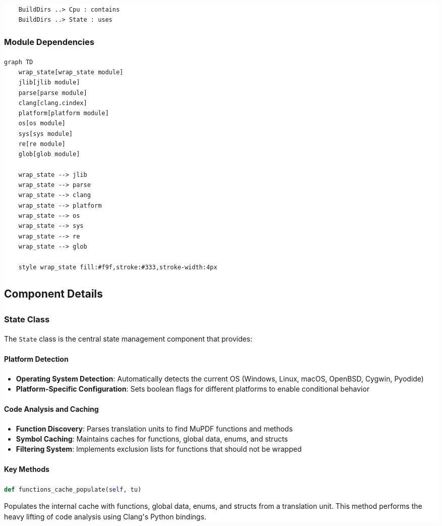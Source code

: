 ```mermaid
    BuildDirs ..> Cpu : contains
    BuildDirs ..> State : uses
```

### Module Dependencies

```mermaid
graph TD
    wrap_state[wrap_state module]
    jlib[jlib module]
    parse[parse module]
    clang[clang.cindex]
    platform[platform module]
    os[os module]
    sys[sys module]
    re[re module]
    glob[glob module]
    
    wrap_state --> jlib
    wrap_state --> parse
    wrap_state --> clang
    wrap_state --> platform
    wrap_state --> os
    wrap_state --> sys
    wrap_state --> re
    wrap_state --> glob
    
    style wrap_state fill:#f9f,stroke:#333,stroke-width:4px
```

## Component Details

### State Class

The `State` class is the central state management component that provides:

#### Platform Detection
- **Operating System Detection**: Automatically detects the current OS (Windows, Linux, macOS, OpenBSD, Cygwin, Pyodide)
- **Platform-Specific Configuration**: Sets boolean flags for different platforms to enable conditional behavior

#### Code Analysis and Caching
- **Function Discovery**: Parses translation units to find MuPDF functions and methods
- **Symbol Caching**: Maintains caches for functions, global data, enums, and structs
- **Filtering System**: Implements exclusion lists for functions that should not be wrapped

#### Key Methods

```python
def functions_cache_populate(self, tu)
```
Populates the internal cache with functions, global data, enums, and structs from a translation unit. This method performs the heavy lifting of code analysis using Clang's Python bindings.
